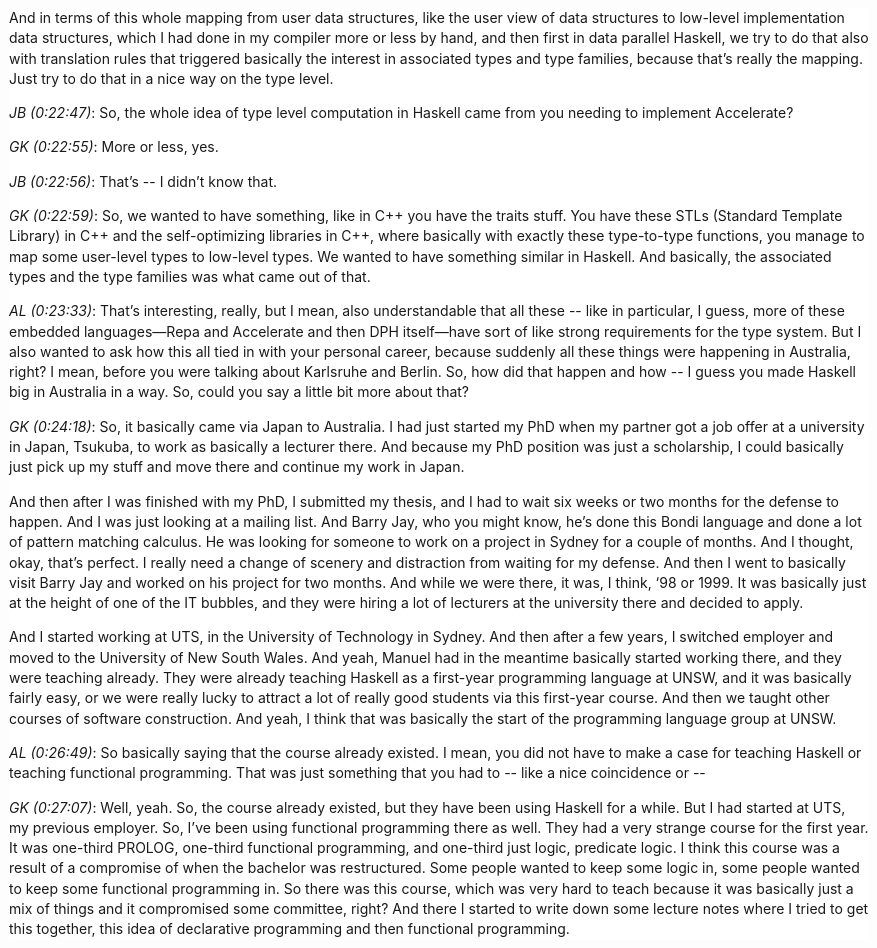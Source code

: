 And in terms of this whole mapping from user data structures, like the user view of data structures to low-level implementation data structures, which I had done in my compiler more or less by hand, and then first in data parallel Haskell, we try to do that also with translation rules that triggered basically the interest in associated types and type families, because that’s really the mapping. Just try to do that in a nice way on the type level.

*JB (0:22:47)*: So, the whole idea of type level computation in Haskell came from you needing to implement Accelerate?

*GK (0:22:55)*: More or less, yes. 

*JB (0:22:56)*: That’s -- I didn’t know that. 

*GK (0:22:59)*: So, we wanted to have something, like in C++ you have the traits stuff. You have these STLs (Standard Template Library) in C++ and the self-optimizing libraries in C++, where basically with exactly these type-to-type functions, you manage to map some user-level types to low-level types. We wanted to have something similar in Haskell. And basically, the associated types and the type families was what came out of that.

*AL (0:23:33)*: That’s interesting, really, but I mean, also understandable that all these -- like in particular, I guess, more of these embedded languages—Repa and Accelerate and then DPH itself—have sort of like strong requirements for the type system. But I also wanted to ask how this all tied in with your personal career, because suddenly all these things were happening in Australia, right? I mean, before you were talking about Karlsruhe and Berlin. So, how did that happen and how -- I guess you made Haskell big in Australia in a way. So, could you say a little bit more about that?

*GK (0:24:18)*: So, it basically came via Japan to Australia. I had just started my PhD when my partner got a job offer at a university in Japan, Tsukuba, to work as basically a lecturer there. And because my PhD position was just a scholarship, I could basically just pick up my stuff and move there and continue my work in Japan. 

And then after I was finished with my PhD, I submitted my thesis, and I had to wait six weeks or two months for the defense to happen. And I was just looking at a mailing list. And Barry Jay, who you might know, he’s done this Bondi language and done a lot of pattern matching calculus. He was looking for someone to work on a project in Sydney for a couple of months. And I thought, okay, that’s perfect. I really need a change of scenery and distraction from waiting for my defense. And then I went to basically visit Barry Jay and worked on his project for two months. And while we were there, it was, I think, ‘98 or 1999. It was basically just at the height of one of the IT bubbles, and they were hiring a lot of lecturers at the university there and decided to apply.

And I started working at UTS, in the University of Technology in Sydney. And then after a few years, I switched employer and moved to the University of New South Wales. And yeah, Manuel had in the meantime basically started working there, and they were teaching already. They were already teaching Haskell as a first-year programming language at UNSW, and it was basically fairly easy, or we were really lucky to attract a lot of really good students via this first-year course. And then we taught other courses of software construction. And yeah, I think that was basically the start of the programming language group at UNSW. 

*AL (0:26:49)*: So basically saying that the course already existed. I mean, you did not have to make a case for teaching Haskell or teaching functional programming. That was just something that you had to -- like a nice coincidence or --

*GK (0:27:07)*: Well, yeah. So, the course already existed, but they have been using Haskell for a while. But I had started at UTS, my previous employer. So, I’ve been using functional programming there as well. They had a very strange course for the first year. It was one-third PROLOG, one-third functional programming, and one-third just logic, predicate logic. I think this course was a result of a compromise of when the bachelor was restructured. Some people wanted to keep some logic in, some people wanted to keep some functional programming in. So there was this course, which was very hard to teach because it was basically just a mix of things and it compromised some committee, right? And there I started to write down some lecture notes where I tried to get this together, this idea of declarative programming and then functional programming. 
